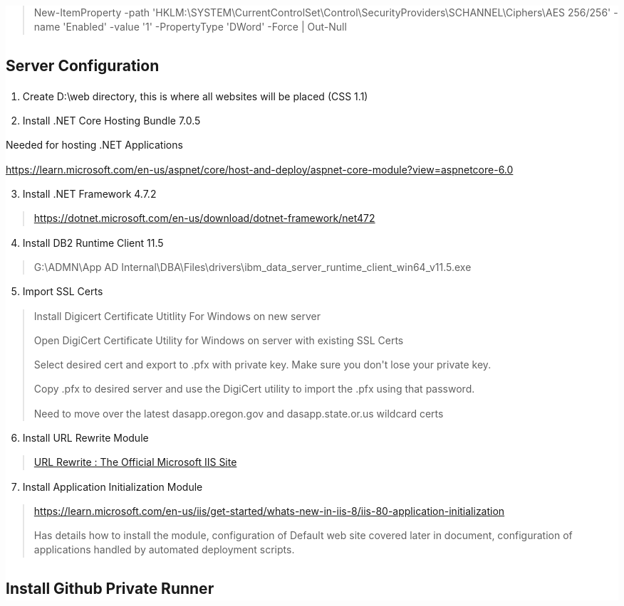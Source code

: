 > New-ItemProperty -path
> \'HKLM:\\SYSTEM\\CurrentControlSet\\Control\\SecurityProviders\\SCHANNEL\\Ciphers\\AES
> 256/256\' -name \'Enabled\' -value \'1\' -PropertyType \'DWord\'
> -Force \| Out-Null

Server Configuration
--------------------

1.  Create D:\\web directory, this is where all websites will be placed
    (CSS 1.1)

2.  Install .NET Core Hosting Bundle 7.0.5

Needed for hosting .NET Applications

<https://learn.microsoft.com/en-us/aspnet/core/host-and-deploy/aspnet-core-module?view=aspnetcore-6.0>

3.  Install .NET Framework 4.7.2

> <https://dotnet.microsoft.com/en-us/download/dotnet-framework/net472>

4.  Install DB2 Runtime Client 11.5

> G:\\ADMN\\App AD
> Internal\\DBA\\Files\\drivers\\ibm\_data\_server\_runtime\_client\_win64\_v11.5.exe

5.  Import SSL Certs

> Install Digicert Certificate Utitlity For Windows on new server
>
> Open DigiCert Certificate Utility for Windows on server with existing
> SSL Certs
>
> Select desired cert and export to .pfx with private key. Make sure you
> don\'t lose your private key.
>
> Copy .pfx to desired server and use the DigiCert utility to import the
> .pfx using that password.
>
> Need to move over the latest dasapp.oregon.gov and dasapp.state.or.us
> wildcard certs

6.  Install URL Rewrite Module

> [URL Rewrite : The Official Microsoft IIS
> Site](https://www.iis.net/downloads/microsoft/url-rewrite)

7.  Install Application Initialization Module

> <https://learn.microsoft.com/en-us/iis/get-started/whats-new-in-iis-8/iis-80-application-initialization>
>
> Has details how to install the module, configuration of Default web
> site covered later in document, configuration of applications handled
> by automated deployment scripts.

Install Github Private Runner
-----------------------------
